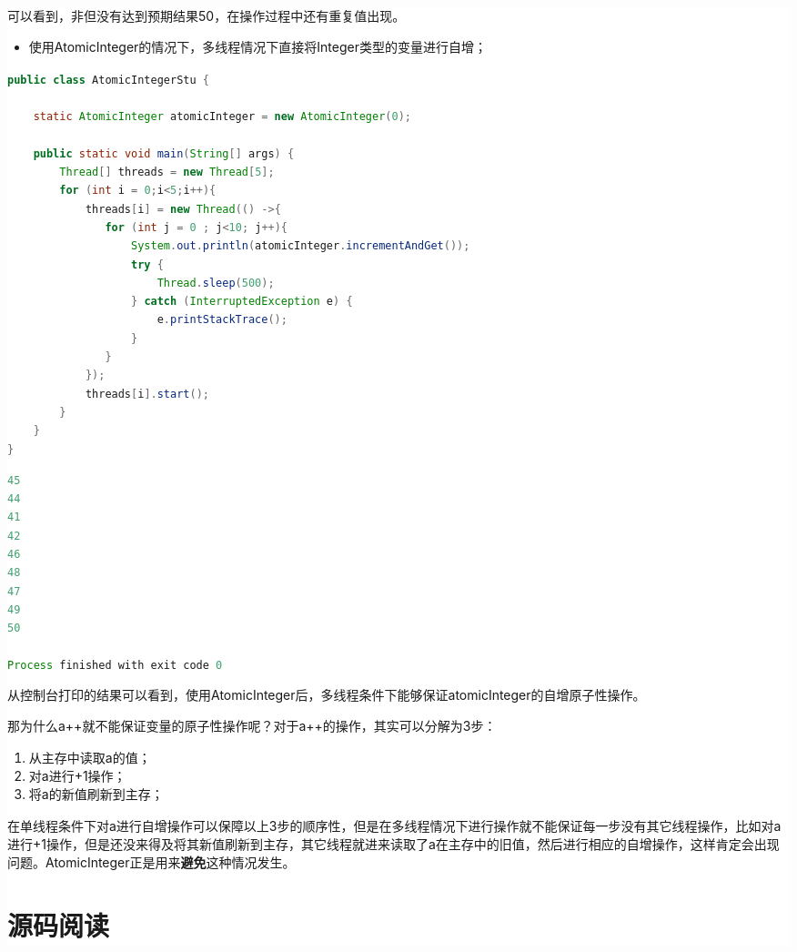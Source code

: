 可以看到，非但没有达到预期结果50，在操作过程中还有重复值出现。

- 使用AtomicInteger的情况下，多线程情况下直接将Integer类型的变量进行自增；

```java
public class AtomicIntegerStu {

    static AtomicInteger atomicInteger = new AtomicInteger(0);

    public static void main(String[] args) {
        Thread[] threads = new Thread[5];
        for (int i = 0;i<5;i++){
            threads[i] = new Thread(() ->{
               for (int j = 0 ; j<10; j++){
                   System.out.println(atomicInteger.incrementAndGet());
                   try {
                       Thread.sleep(500);
                   } catch (InterruptedException e) {
                       e.printStackTrace();
                   }
               }
            });
            threads[i].start();
        }
    }
}
```

```java
45
44
41
42
46
48
47
49
50

Process finished with exit code 0
```

从控制台打印的结果可以看到，使用AtomicInteger后，多线程条件下能够保证atomicInteger的自增原子性操作。

那为什么a++就不能保证变量的原子性操作呢？对于a++的操作，其实可以分解为3步：

1. 从主存中读取a的值；
2. 对a进行+1操作；
3. 将a的新值刷新到主存；

在单线程条件下对a进行自增操作可以保障以上3步的顺序性，但是在多线程情况下进行操作就不能保证每一步没有其它线程操作，比如对a进行+1操作，但是还没来得及将其新值刷新到主存，其它线程就进来读取了a在主存中的旧值，然后进行相应的自增操作，这样肯定会出现问题。AtomicInteger正是用来**避免**这种情况发生。

# 源码阅读
